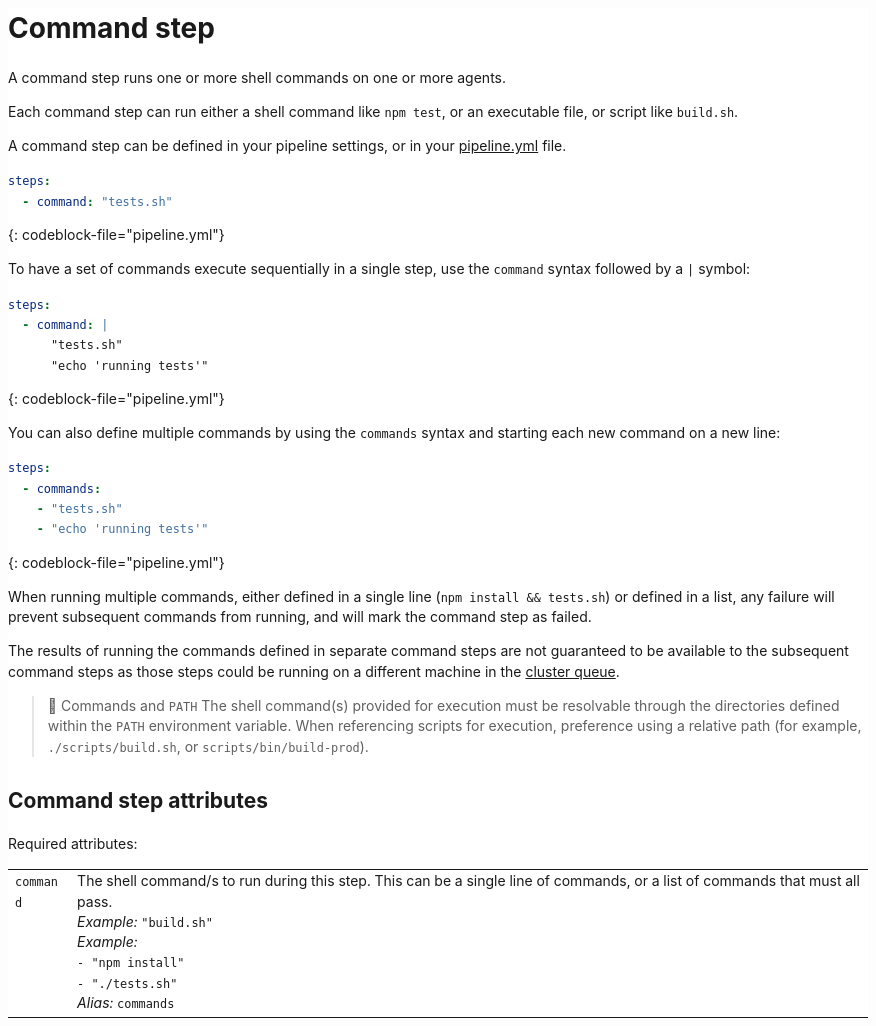 # Command step

A command step runs one or more shell commands on one or more agents.

Each command step can run either a shell command like `npm test`, or an executable file, or script like `build.sh`.

A command step can be defined in your pipeline settings, or in your [pipeline.yml](/docs/pipelines/configure/defining-steps) file.

```yml
steps:
  - command: "tests.sh"
```
{: codeblock-file="pipeline.yml"}

To have a set of commands execute sequentially in a single step, use the `command` syntax followed by a `|` symbol:

```yml
steps:
  - command: |
      "tests.sh"
      "echo 'running tests'"
```
{: codeblock-file="pipeline.yml"}

You can also define multiple commands by using the `commands` syntax and starting each new command on a new line:

```yml
steps:
  - commands:
    - "tests.sh"
    - "echo 'running tests'"
```
{: codeblock-file="pipeline.yml"}

When running multiple commands, either defined in a single line (`npm install && tests.sh`) or defined in a list, any failure will prevent subsequent commands from running, and will mark the command step as failed.

The results of running the commands defined in separate command steps are not guaranteed to be available to the subsequent command steps as those steps could be running on a different machine in the [cluster queue](/docs/pipelines/clusters/manage-queues#setting-up-queues).

> 📘 Commands and `PATH`
> The shell command(s) provided for execution must be resolvable through the directories defined within the `PATH` environment variable. When referencing scripts for execution, preference using a relative path (for example, `./scripts/build.sh`, or `scripts/bin/build-prod`).

## Command step attributes

Required attributes:

<table data-attributes data-attributes-required>
  <tr>
    <td><code>command</code></td>
    <td>
      The shell command/s to run during this step. This can be a single line of commands, or a list of commands that must all pass.<br/>
      <em>Example:</em> <code>"build.sh"</code><br/>
      <em>Example:</em><br/>
      <code>- "npm install"</code><br/>
      <code>- "./tests.sh"</code><br/>
      <em>Alias:</em> <code>commands</code>
    </td>
  </tr>